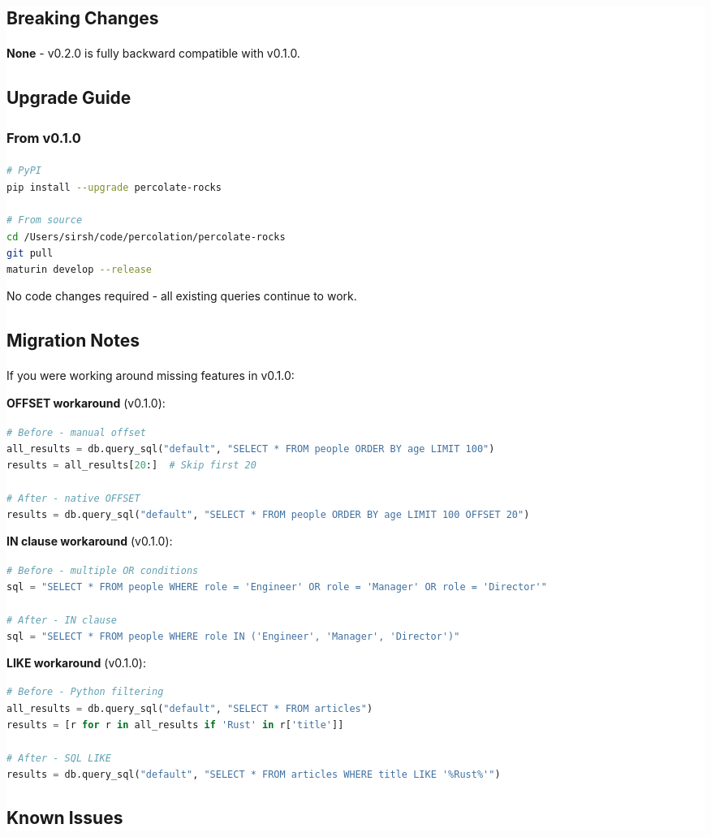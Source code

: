 ## Breaking Changes

**None** - v0.2.0 is fully backward compatible with v0.1.0.

## Upgrade Guide

### From v0.1.0

```bash
# PyPI
pip install --upgrade percolate-rocks

# From source
cd /Users/sirsh/code/percolation/percolate-rocks
git pull
maturin develop --release
```

No code changes required - all existing queries continue to work.

## Migration Notes

If you were working around missing features in v0.1.0:

**OFFSET workaround** (v0.1.0):
```python
# Before - manual offset
all_results = db.query_sql("default", "SELECT * FROM people ORDER BY age LIMIT 100")
results = all_results[20:]  # Skip first 20

# After - native OFFSET
results = db.query_sql("default", "SELECT * FROM people ORDER BY age LIMIT 100 OFFSET 20")
```

**IN clause workaround** (v0.1.0):
```python
# Before - multiple OR conditions
sql = "SELECT * FROM people WHERE role = 'Engineer' OR role = 'Manager' OR role = 'Director'"

# After - IN clause
sql = "SELECT * FROM people WHERE role IN ('Engineer', 'Manager', 'Director')"
```

**LIKE workaround** (v0.1.0):
```python
# Before - Python filtering
all_results = db.query_sql("default", "SELECT * FROM articles")
results = [r for r in all_results if 'Rust' in r['title']]

# After - SQL LIKE
results = db.query_sql("default", "SELECT * FROM articles WHERE title LIKE '%Rust%'")
```

## Known Issues
